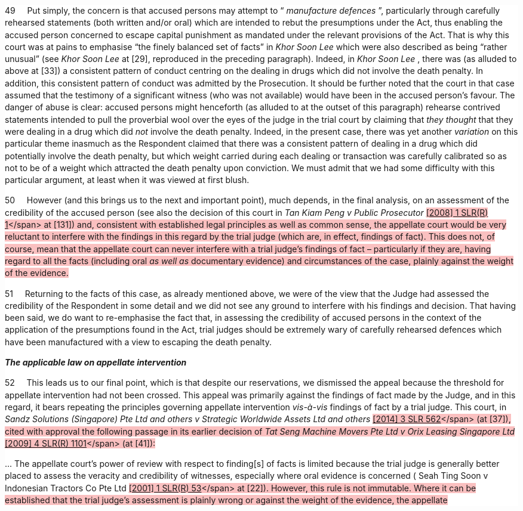 49     Put simply, the concern is that accused persons may attempt to “ _manufacture defences_ ”, particularly through carefully rehearsed statements (both written and/or oral) which are intended to rebut the presumptions under the Act, thus enabling the accused person concerned to escape capital punishment as mandated under the relevant provisions of the Act. That is why this court was at pains to emphasise “the finely balanced set of facts” in _Khor Soon Lee_ which were also described as being “rather unusual” (see _Khor Soon Lee_ at [29], reproduced in the preceding paragraph). Indeed, in _Khor Soon Lee_ , there was (as alluded to above at [33]) a consistent pattern of conduct centring on the dealing in drugs which did not involve the death penalty. In addition, this consistent pattern of conduct was admitted by the Prosecution. It should be further noted that the court in that case assumed that the testimony of a significant witness (who was not available) would have been in the accused person’s favour. The danger of abuse is clear: accused persons might henceforth (as alluded to at the outset of this paragraph) rehearse contrived statements intended to pull the proverbial wool over the eyes of the judge in the trial court by claiming that _they thought_ that they were dealing in a drug which did _not_ involve the death penalty. Indeed, in the present case, there was yet another _variation_ on this particular theme inasmuch as the Respondent claimed that there was a consistent pattern of dealing in a drug which did potentially involve the death penalty, but which weight carried during each dealing or transaction was carefully calibrated so as not to be of a weight which attracted the death penalty upon conviction. We must admit that we had some difficulty with this particular argument, at least when it was viewed at first blush. 

50     However (and this brings us to the next and important point), much depends, in the final analysis, on an assessment of the credibility of the accused person (see also the decision of this court in _Tan Kiam Peng v Public Prosecutor_ <span style="background-color: #FAC0C0">[[2008] 1 SLR(R) 1]("https://www.open.gov.sg")</span> at [131]) and, consistent with established legal principles as well as common sense, the appellate court would be very reluctant to interfere with the findings in this regard by the trial judge (which are, in effect, findings of fact). This does not, of course, mean that the appellate court can never interfere with a trial judge’s findings of fact – particularly if they are, having regard to all the facts (including oral _as well as_ documentary evidence) and circumstances of the case, plainly against the weight of the evidence. 

51     Returning to the facts of this case, as already mentioned above, we were of the view that the Judge had assessed the credibility of the Respondent in some detail and we did not see any ground to interfere with his findings and decision. That having been said, we do want to re-emphasise the fact that, in assessing the credibility of accused persons in the context of the application of the presumptions found in the Act, trial judges should be extremely wary of carefully rehearsed defences which have been manufactured with a view to escaping the death penalty. 

**_The applicable law on appellate intervention_** 

52     This leads us to our final point, which is that despite our reservations, we dismissed the appeal because the threshold for appellate intervention had not been crossed. This appeal was primarily against the findings of fact made by the Judge, and in this regard, it bears repeating the principles governing appellate intervention _vis-à-vis_ findings of fact by a trial judge. This court, in _Sandz Solutions (Singapore) Pte Ltd and others v Strategic Worldwide Assets Ltd and others_ <span style="background-color: #FAC0C0">[[2014] 3 SLR 562]("https://www.open.gov.sg")</span> (at [37]), cited with approval the following passage in its earlier decision of _Tat Seng Machine Movers Pte Ltd v Orix Leasing Singapore Ltd_ <span style="background-color: #FAC0C0">[[2009] 4 SLR(R) 1101]("https://www.open.gov.sg")</span> (at [41]): 

 ... The appellate court’s power of review with respect to finding[s] of facts is limited because the trial judge is generally better placed to assess the veracity and credibility of witnesses, especially where oral evidence is concerned ( Seah Ting Soon v Indonesian Tractors Co Pte Ltd <span style="background-color: #FAC0C0">[[2001] 1 SLR(R) 53]("https://www.open.gov.sg")</span> at [22]). However, this rule is not immutable. Where it can be established that the trial judge’s assessment is plainly wrong or against the weight of the evidence, the appellate 
